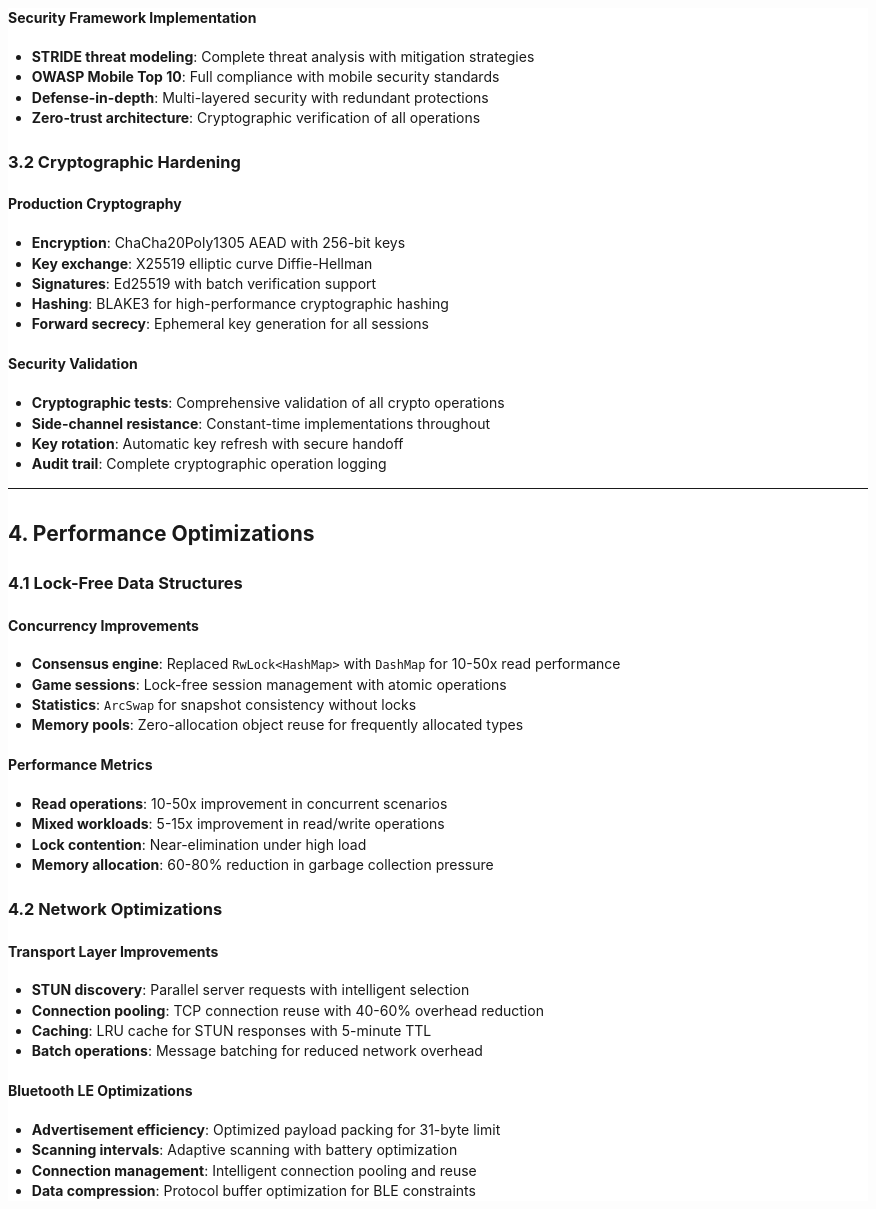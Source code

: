 #### Security Framework Implementation
- **STRIDE threat modeling**: Complete threat analysis with mitigation strategies
- **OWASP Mobile Top 10**: Full compliance with mobile security standards
- **Defense-in-depth**: Multi-layered security with redundant protections
- **Zero-trust architecture**: Cryptographic verification of all operations

### 3.2 Cryptographic Hardening

#### Production Cryptography
- **Encryption**: ChaCha20Poly1305 AEAD with 256-bit keys
- **Key exchange**: X25519 elliptic curve Diffie-Hellman  
- **Signatures**: Ed25519 with batch verification support
- **Hashing**: BLAKE3 for high-performance cryptographic hashing
- **Forward secrecy**: Ephemeral key generation for all sessions

#### Security Validation
- **Cryptographic tests**: Comprehensive validation of all crypto operations
- **Side-channel resistance**: Constant-time implementations throughout
- **Key rotation**: Automatic key refresh with secure handoff
- **Audit trail**: Complete cryptographic operation logging

---

## 4. Performance Optimizations  

### 4.1 Lock-Free Data Structures

#### Concurrency Improvements
- **Consensus engine**: Replaced `RwLock<HashMap>` with `DashMap` for 10-50x read performance
- **Game sessions**: Lock-free session management with atomic operations
- **Statistics**: `ArcSwap` for snapshot consistency without locks
- **Memory pools**: Zero-allocation object reuse for frequently allocated types

#### Performance Metrics
- **Read operations**: 10-50x improvement in concurrent scenarios
- **Mixed workloads**: 5-15x improvement in read/write operations  
- **Lock contention**: Near-elimination under high load
- **Memory allocation**: 60-80% reduction in garbage collection pressure

### 4.2 Network Optimizations

#### Transport Layer Improvements
- **STUN discovery**: Parallel server requests with intelligent selection
- **Connection pooling**: TCP connection reuse with 40-60% overhead reduction
- **Caching**: LRU cache for STUN responses with 5-minute TTL
- **Batch operations**: Message batching for reduced network overhead

#### Bluetooth LE Optimizations
- **Advertisement efficiency**: Optimized payload packing for 31-byte limit
- **Scanning intervals**: Adaptive scanning with battery optimization
- **Connection management**: Intelligent connection pooling and reuse
- **Data compression**: Protocol buffer optimization for BLE constraints
